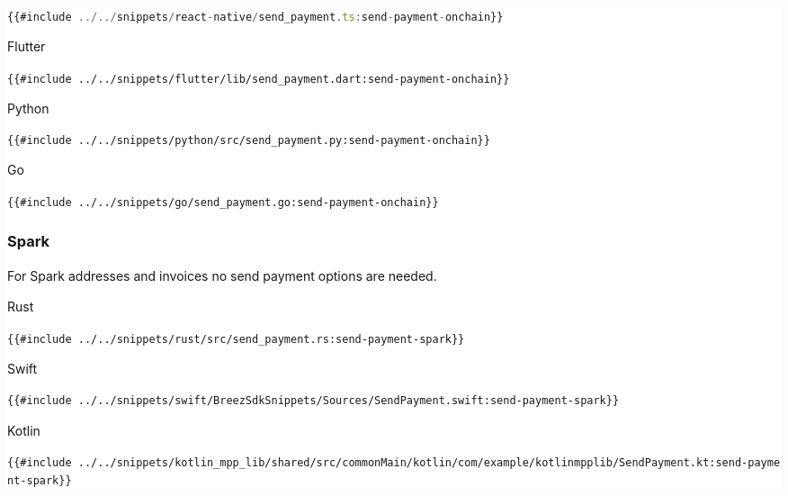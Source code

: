 ```typescript
{{#include ../../snippets/react-native/send_payment.ts:send-payment-onchain}}
```

</section>

<div slot="title">Flutter</div>
<section>

```dart,ignore
{{#include ../../snippets/flutter/lib/send_payment.dart:send-payment-onchain}}
```

</section>

<div slot="title">Python</div>
<section>

```python,ignore
{{#include ../../snippets/python/src/send_payment.py:send-payment-onchain}}
```

</section>

<div slot="title">Go</div>
<section>

```go,ignore
{{#include ../../snippets/go/send_payment.go:send-payment-onchain}}
```

</section>
</custom-tabs>

### Spark

For Spark addresses and invoices no send payment options are needed.

<custom-tabs category="lang">
<div slot="title">Rust</div>
<section>

```rust,ignore
{{#include ../../snippets/rust/src/send_payment.rs:send-payment-spark}}
```

</section>

<div slot="title">Swift</div>
<section>

```swift,ignore
{{#include ../../snippets/swift/BreezSdkSnippets/Sources/SendPayment.swift:send-payment-spark}}
```

</section>

<div slot="title">Kotlin</div>
<section>

```kotlin,ignore
{{#include ../../snippets/kotlin_mpp_lib/shared/src/commonMain/kotlin/com/example/kotlinmpplib/SendPayment.kt:send-payment-spark}}
```

